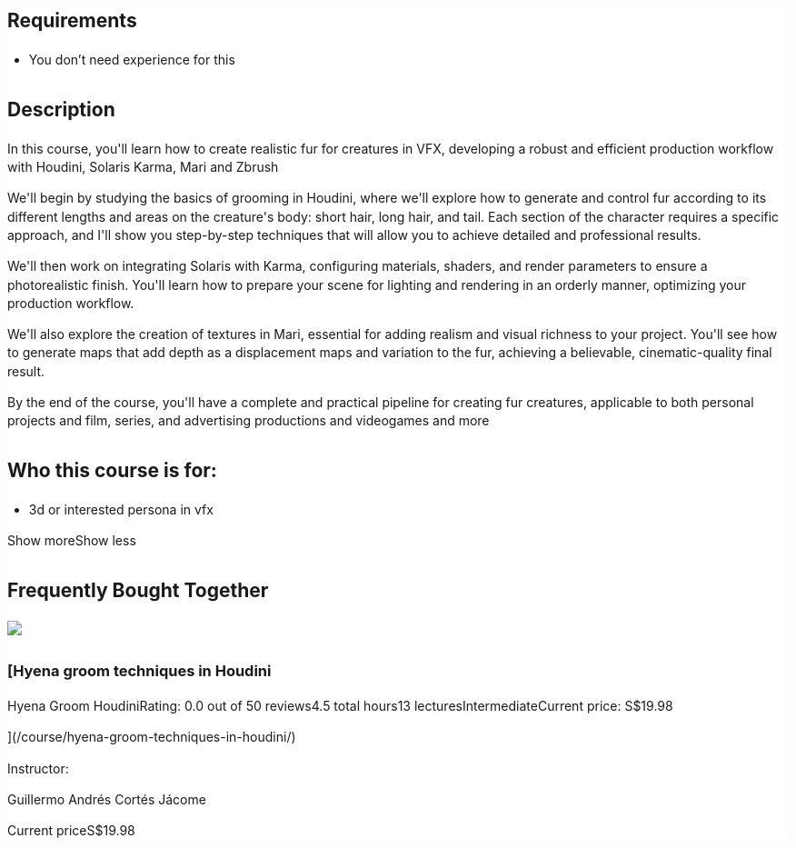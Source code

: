 
## Requirements

-   You don’t need experience for this
    

## Description

In this course, you'll learn how to create realistic fur for creatures in VFX, developing a robust and efficient production workflow with Houdini, Solaris Karma, Mari and Zbrush

  

We'll begin by studying the basics of grooming in Houdini, where we'll explore how to generate and control fur according to its different lengths and areas on the creature's body: short hair, long hair, and tail. Each section of the character requires a specific approach, and I'll show you step-by-step techniques that will allow you to achieve detailed and professional results.

  

We'll then work on integrating Solaris with Karma, configuring materials, shaders, and render parameters to ensure a photorealistic finish. You'll learn how to prepare your scene for lighting and rendering in an orderly manner, optimizing your production workflow.

  

We'll also explore the creation of textures in Mari, essential for adding realism and visual richness to your project. You'll see how to generate maps that add depth as a displacement maps and variation to the fur, achieving a believable, cinematic-quality final result.

  

By the end of the course, you'll have a complete and practical pipeline for creating fur creatures, applicable to both personal projects and film, series, and advertising productions and videogames and more

## Who this course is for:

-   3d or interested persona in vfx

Show moreShow less

## Frequently Bought Together

![](https://img-c.udemycdn.com/course/240x135/6810853_778c.jpg)

### [Hyena groom techniques in Houdini

Hyena Groom HoudiniRating: 0.0 out of 50 reviews4.5 total hours13 lecturesIntermediateCurrent price: S$19.98

](/course/hyena-groom-techniques-in-houdini/)

Instructor:

Guillermo Andrés Cortés Jácome

Current priceS$19.98
